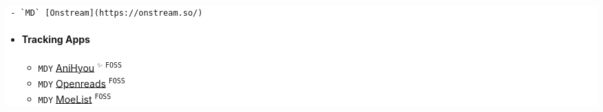      - `MD` [Onstream](https://onstream.so/)
   
   - #### Tracking Apps
     - `MDY` [AniHyou](https://github.com/axiel7/AniHyou-android) <sup>`✨`</sup> <sup>`FOSS`</sup>
     - `MDY` [Openreads](https://github.com/mateusz-bak/openreads-android) <sup>`FOSS`</sup>
     - `MDY` [MoeList](https://github.com/axiel7/MoeList) <sup>`FOSS`</sup>
